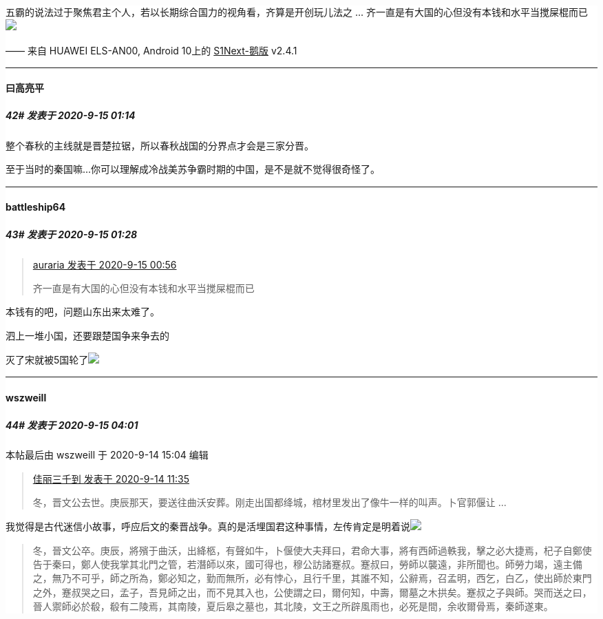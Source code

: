 
五霸的说法过于聚焦君主个人，若以长期综合国力的视角看，齐算是开创玩儿法之 ...</blockquote>
齐一直是有大国的心但没有本钱和水平当搅屎棍而已<img src="https://static.saraba1st.com/image/smiley/face2017/015.png" referrerpolicy="no-referrer">


—— 来自 HUAWEI ELS-AN00, Android 10上的 [S1Next-鹅版](https://github.com/ykrank/S1-Next/releases) v2.4.1







-----

####  曰高亮平  
##### 42#       发表于 2020-9-15 01:14




整个春秋的主线就是晋楚拉锯，所以春秋战国的分界点才会是三家分晋。


至于当时的秦国嘛...你可以理解成冷战美苏争霸时期的中国，是不是就不觉得很奇怪了。







-----

####  battleship64  
##### 43#       发表于 2020-9-15 01:28



<blockquote><a href="httphttps://bbs.saraba1st.com/2b/forum.php?mod=redirect&amp;goto=findpost&amp;pid=48738041&amp;ptid=1959823" target="_blank">auraria 发表于 2020-9-15 00:56</a>

齐一直是有大国的心但没有本钱和水平当搅屎棍而已</blockquote>
本钱有的吧，问题山东出来太难了。

泗上一堆小国，还要跟楚国争来争去的

灭了宋就被5国轮了<img src="https://static.saraba1st.com/image/smiley/face2017/067.png" referrerpolicy="no-referrer">







-----

####  wszweill  
##### 44#       发表于 2020-9-15 04:01



 本帖最后由 wszweill 于 2020-9-14 15:04 编辑 
<blockquote><a href="httphttps://bbs.saraba1st.com/2b/forum.php?mod=redirect&amp;goto=findpost&amp;pid=48737958&amp;ptid=1959823" target="_blank">佳丽三千到 发表于 2020-9-14 11:35</a>

冬，晋文公去世。庚辰那天，要送往曲沃安葬。刚走出国都绛城，棺材里发出了像牛一样的叫声。卜官郭偃让 ...</blockquote>
我觉得是古代迷信小故事，呼应后文的秦晋战争。真的是活埋国君这种事情，左传肯定是明着说<img src="https://static.saraba1st.com/image/smiley/face2017/068.png" referrerpolicy="no-referrer">
 <blockquote>冬，晉文公卒。庚辰，將殯于曲沃，出絳柩，有聲如牛，卜偃使大夫拜曰，君命大事，將有西師過軼我，擊之必大捷焉，杞子自鄭使告于秦曰，鄭人使我掌其北門之管，若潛師以來，國可得也，穆公訪諸蹇叔。蹇叔曰，勞師以襲遠，非所聞也。師勞力竭，遠主備之，無乃不可乎，師之所為，鄭必知之，勤而無所，必有悖心，且行千里，其誰不知，公辭焉，召孟明，西乞，白乙，使出師於東門之外，蹇叔哭之曰，孟子，吾見師之出，而不見其入也，公使謂之曰，爾何知，中壽，爾墓之木拱矣。蹇叔之子與師。哭而送之曰，晉人禦師必於殽，殽有二陵焉，其南陵，夏后皋之墓也，其北陵，文王之所辟風雨也，必死是間，余收爾骨焉，秦師遂東。</blockquote>
